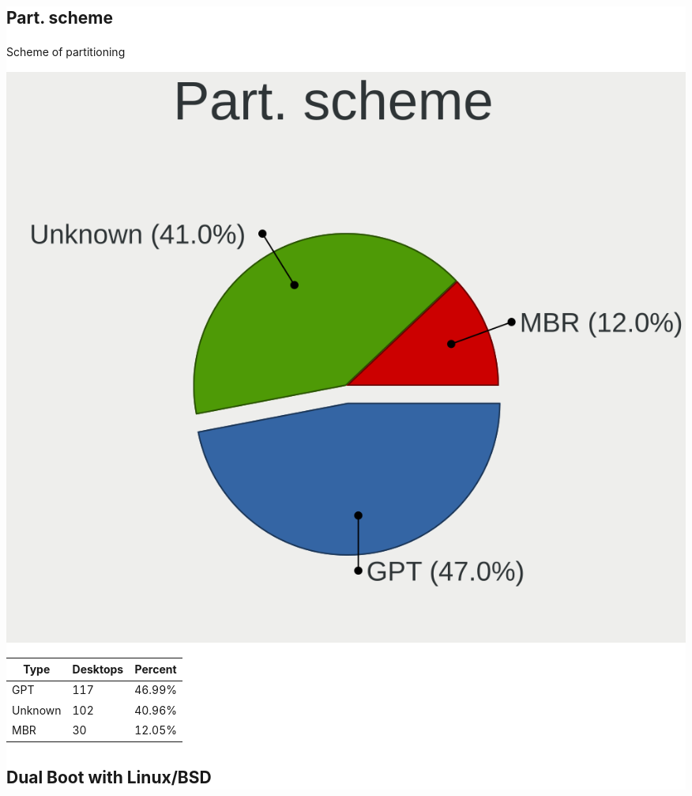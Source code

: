 Part. scheme
------------

Scheme of partitioning

![Part. scheme](./images/pie_chart/os_part_scheme.svg)


| Type    | Desktops | Percent |
|---------|----------|---------|
| GPT     | 117      | 46.99%  |
| Unknown | 102      | 40.96%  |
| MBR     | 30       | 12.05%  |

Dual Boot with Linux/BSD
------------------------
